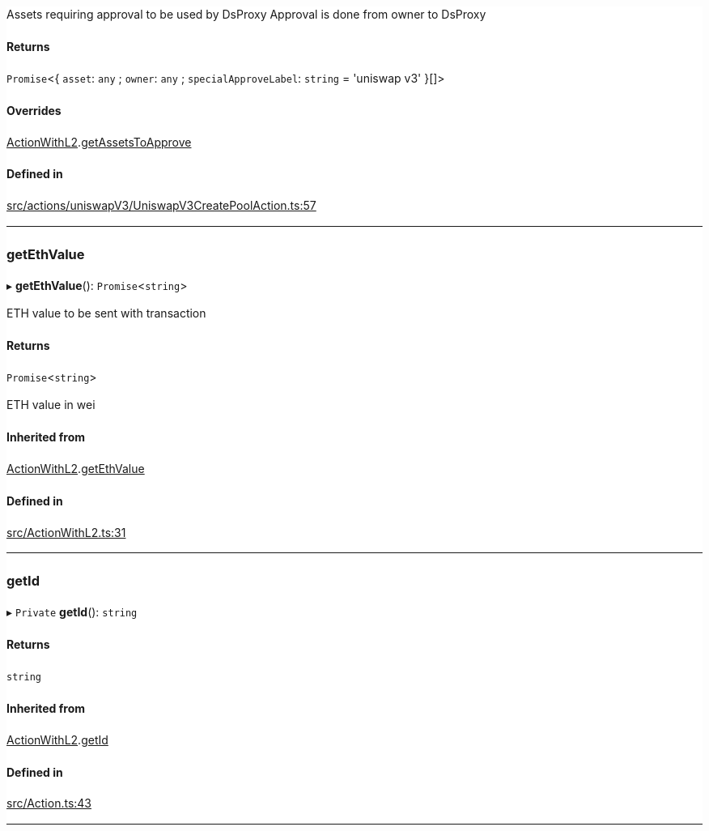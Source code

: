 Assets requiring approval to be used by DsProxy
Approval is done from owner to DsProxy

#### Returns

`Promise`<{ `asset`: `any` ; `owner`: `any` ; `specialApproveLabel`: `string` = 'uniswap v3' }[]\>

#### Overrides

[ActionWithL2](ActionWithL2.md).[getAssetsToApprove](ActionWithL2.md#getassetstoapprove)

#### Defined in

[src/actions/uniswapV3/UniswapV3CreatePoolAction.ts:57](https://github.com/defisaver/defisaver-sdk/blob/4146181/src/actions/uniswapV3/UniswapV3CreatePoolAction.ts#L57)

___

### getEthValue

▸ **getEthValue**(): `Promise`<`string`\>

ETH value to be sent with transaction

#### Returns

`Promise`<`string`\>

ETH value in wei

#### Inherited from

[ActionWithL2](ActionWithL2.md).[getEthValue](ActionWithL2.md#getethvalue)

#### Defined in

[src/ActionWithL2.ts:31](https://github.com/defisaver/defisaver-sdk/blob/4146181/src/ActionWithL2.ts#L31)

___

### getId

▸ `Private` **getId**(): `string`

#### Returns

`string`

#### Inherited from

[ActionWithL2](ActionWithL2.md).[getId](ActionWithL2.md#getid)

#### Defined in

[src/Action.ts:43](https://github.com/defisaver/defisaver-sdk/blob/4146181/src/Action.ts#L43)

___
